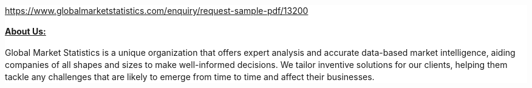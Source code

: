 <a href="https://www.globalmarketstatistics.com/enquiry/request-sample-pdf/13200?utm_source=MW&amp;utm_medium=Prashant&amp;utm_campaign=MW">https://www.globalmarketstatistics.com/enquiry/request-sample-pdf/13200</a></strong></p><p><strong><u>About Us:</u></strong></p><p>Global Market Statistics is a unique organization that offers expert analysis and accurate data-based market intelligence, aiding companies of all shapes and sizes to make well-informed decisions. We tailor inventive solutions for our clients, helping them tackle any challenges that are likely to emerge from time to time and affect their businesses.</p>
